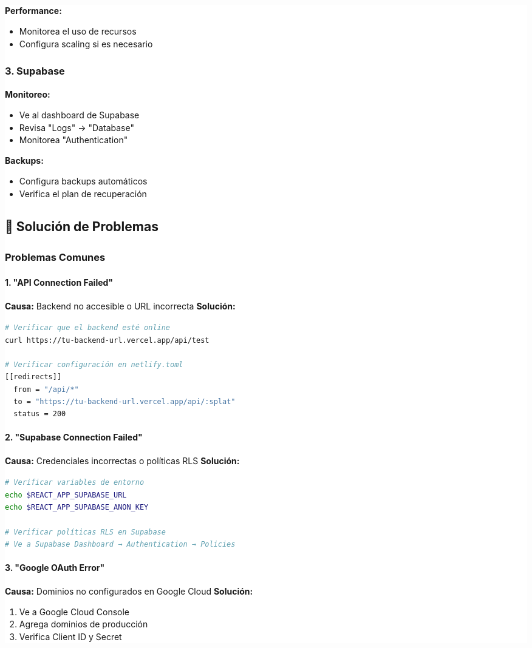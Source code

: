**Performance:**
- Monitorea el uso de recursos
- Configura scaling si es necesario

### 3. Supabase

**Monitoreo:**
- Ve al dashboard de Supabase
- Revisa "Logs" → "Database"
- Monitorea "Authentication"

**Backups:**
- Configura backups automáticos
- Verifica el plan de recuperación

## 🚨 Solución de Problemas

### Problemas Comunes

#### 1. "API Connection Failed"
**Causa:** Backend no accesible o URL incorrecta
**Solución:**
```bash
# Verificar que el backend esté online
curl https://tu-backend-url.vercel.app/api/test

# Verificar configuración en netlify.toml
[[redirects]]
  from = "/api/*"
  to = "https://tu-backend-url.vercel.app/api/:splat"
  status = 200
```

#### 2. "Supabase Connection Failed"
**Causa:** Credenciales incorrectas o políticas RLS
**Solución:**
```bash
# Verificar variables de entorno
echo $REACT_APP_SUPABASE_URL
echo $REACT_APP_SUPABASE_ANON_KEY

# Verificar políticas RLS en Supabase
# Ve a Supabase Dashboard → Authentication → Policies
```

#### 3. "Google OAuth Error"
**Causa:** Dominios no configurados en Google Cloud
**Solución:**
1. Ve a Google Cloud Console
2. Agrega dominios de producción
3. Verifica Client ID y Secret
